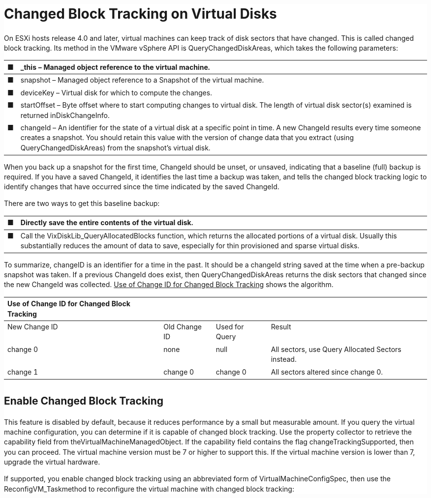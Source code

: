 # Changed Block Tracking on Virtual Disks

On ESXi hosts release 4.0 and later, virtual machines can keep track of disk sectors that have changed. This is called changed block tracking. Its method in the VMware vSphere API is QueryChangedDiskAreas, which takes the following parameters:

| ■ | \_this – Managed object reference to the virtual machine. |
| :--- | :--- |
| ■ | snapshot – Managed object reference to a Snapshot of the virtual machine. |
| ■ | deviceKey – Virtual disk for which to compute the changes. |
| ■ | startOffset – Byte offset where to start computing changes to virtual disk. The length of virtual disk sector\(s\) examined is returned inDiskChangeInfo. |
| ■ | changeId – An identifier for the state of a virtual disk at a specific point in time. A new ChangeId results every time someone creates a snapshot. You should retain this value with the version of change data that you extract \(using QueryChangedDiskAreas\) from the snapshot’s virtual disk. |

When you back up a snapshot for the first time, ChangeId should be unset, or unsaved, indicating that a baseline \(full\) backup is required. If you have a saved ChangeId, it identifies the last time a backup was taken, and tells the changed block tracking logic to identify changes that have occurred since the time indicated by the saved ChangeId.

There are two ways to get this baseline backup:

| ■ | Directly save the entire contents of the virtual disk. |
| :--- | :--- |
| ■ | Call the VixDiskLib\_QueryAllocatedBlocks function, which returns the allocated portions of a virtual disk. Usually this substantially reduces the amount of data to save, especially for thin provisioned and sparse virtual disks. |

To summarize, changeID is an identifier for a time in the past. It should be a changeId string saved at the time when a pre-backup snapshot was taken. If a previous ChangeId does exist, then QueryChangedDiskAreas returns the disk sectors that changed since the new ChangeId was collected. [Use of Change ID for Changed Block Tracking](https://vdc-download.vmware.com/vmwb-repository/dcr-public/fe86d9b8-a400-4e19-aae0-71fb7d1ed798/b97d7eae-eaca-4338-93b8-bb7ffedbe449/doc/GUID-2C25F80D-3FBD-4397-BB4B-AE08527399C8.html#GUID-2C25F80D-3FBD-4397-BB4B-AE08527399C8__ID-3900-00000e2f) shows the algorithm.

| Use of Change ID for Changed Block Tracking |  |  |  |
| :--- | :--- | :--- | :--- |
| New Change ID | Old Change ID | Used for Query | Result |
| change 0 | none | null | All sectors, use Query Allocated Sectors instead. |
| change 1 | change 0 | change 0 | All sectors altered since change 0. |

## Enable Changed Block Tracking

This feature is disabled by default, because it reduces performance by a small but measurable amount. If you query the virtual machine configuration, you can determine if it is capable of changed block tracking. Use the property collector to retrieve the capability field from theVirtualMachineManagedObject. If the capability field contains the flag changeTrackingSupported, then you can proceed. The virtual machine version must be 7 or higher to support this. If the virtual machine version is lower than 7, upgrade the virtual hardware.

If supported, you enable changed block tracking using an abbreviated form of VirtualMachineConfigSpec, then use the ReconfigVM\_Taskmethod to reconfigure the virtual machine with changed block tracking:

